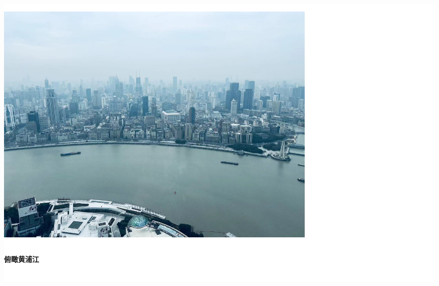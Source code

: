 <img src="/assets/img/2024-03-17-Memories-in-Shanghai/20240314_1.jpg" 
    width="600" 
    height="480" 
    class="custom-img">
</div>
<p class="image-caption"><strong>俯瞰黄浦江</strong></p>

<br>

<div style="text-align: center">